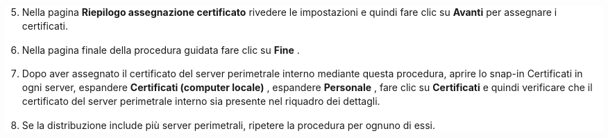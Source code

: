 5.  Nella pagina **Riepilogo assegnazione certificato** rivedere le impostazioni e quindi fare clic su **Avanti** per assegnare i certificati.

6.  Nella pagina finale della procedura guidata fare clic su **Fine** .

7.  Dopo aver assegnato il certificato del server perimetrale interno mediante questa procedura, aprire lo snap-in Certificati in ogni server, espandere **Certificati (computer locale)** , espandere **Personale** , fare clic su **Certificati** e quindi verificare che il certificato del server perimetrale interno sia presente nel riquadro dei dettagli.

8.  Se la distribuzione include più server perimetrali, ripetere la procedura per ognuno di essi.

